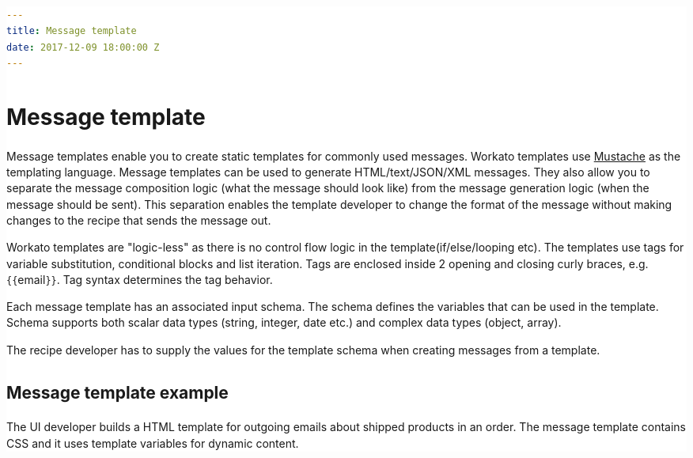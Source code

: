 ```yaml
---
title: Message template
date: 2017-12-09 18:00:00 Z
---
```


# Message template
Message templates enable you to create static templates for commonly used messages. Workato templates use [Mustache](https://mustache.github.io/mustache.5.html) as the templating language. Message templates can be used to generate HTML/text/JSON/XML messages. They also allow you to separate the message composition logic (what the message should look like) from the message generation logic (when the message should be sent). This separation enables the template developer to change the format of the message without making changes to the recipe that sends the message out.

Workato templates are "logic-less" as there is no control flow logic in the template(if/else/looping etc). The 
templates use tags for variable substitution, conditional blocks and list iteration. Tags are enclosed inside 2 opening and closing curly braces, e.g. `{{`email`}}`. Tag syntax determines the tag behavior.

Each message template has an associated input schema. The schema defines the variables that can be used in the 
template. Schema supports both scalar data types (string, integer, date etc.) and complex data types (object, array). 

The recipe developer has to supply the values for the template schema when creating messages from a template.

## Message template example
The UI developer builds a HTML template for outgoing emails about shipped products in an order. The message template contains CSS and it uses template variables for dynamic content.

